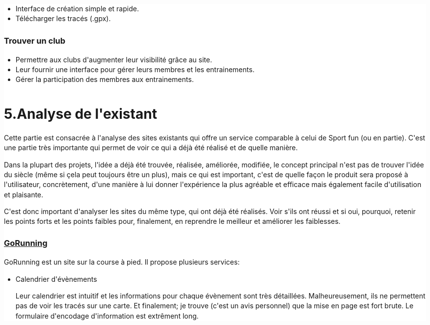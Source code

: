 -	Interface de création simple et rapide.
-	Télécharger les tracés (.gpx).

### Trouver un club

-	Permettre aux clubs d'augmenter leur visibilité grâce au site.
-	Leur fournir une interface pour gérer leurs membres et les entrainements.
-	Gérer la participation des membres aux entrainements.


# 5.Analyse de l'existant

Cette partie est consacrée à l'analyse des sites existants qui offre un service comparable à celui de Sport fun (ou en partie). C'est une partie très importante qui permet de voir ce qui a déjà été réalisé et de quelle manière.

Dans la plupart des projets, l'idée a déjà été trouvée, réalisée, améliorée, modifiée, le concept principal n'est pas de trouver l'idée du siècle (même si çela peut toujours être un plus), mais ce qui est important, c'est de quelle façon le produit sera proposé à l'utilisateur, concrètement, d'une manière à lui donner l'expérience la plus agréable et efficace mais également facile d'utilisation et plaisante.

C'est donc important d'analyser les sites du même type, qui ont déjà été réalisés. Voir s'ils ont réussi et si oui, pourquoi, retenir les points forts et les points faibles pour, finalement, en reprendre le meilleur et améliorer les faiblesses.

### [GoRunning](http://www.gorunning.be/index_fr.php)

GoRunning est un site sur la course à pied. Il propose plusieurs services:

-	Calendrier d'évènements
	
	Leur calendrier est intuitif et les informations pour chaque évènement sont très détaillées. Malheureusement, ils ne permettent pas de voir les tracés sur une carte. Et finalement; je trouve (c'est un avis personnel) que la mise en page est fort brute. Le formulaire d'encodage d'information est extrêment long.
	